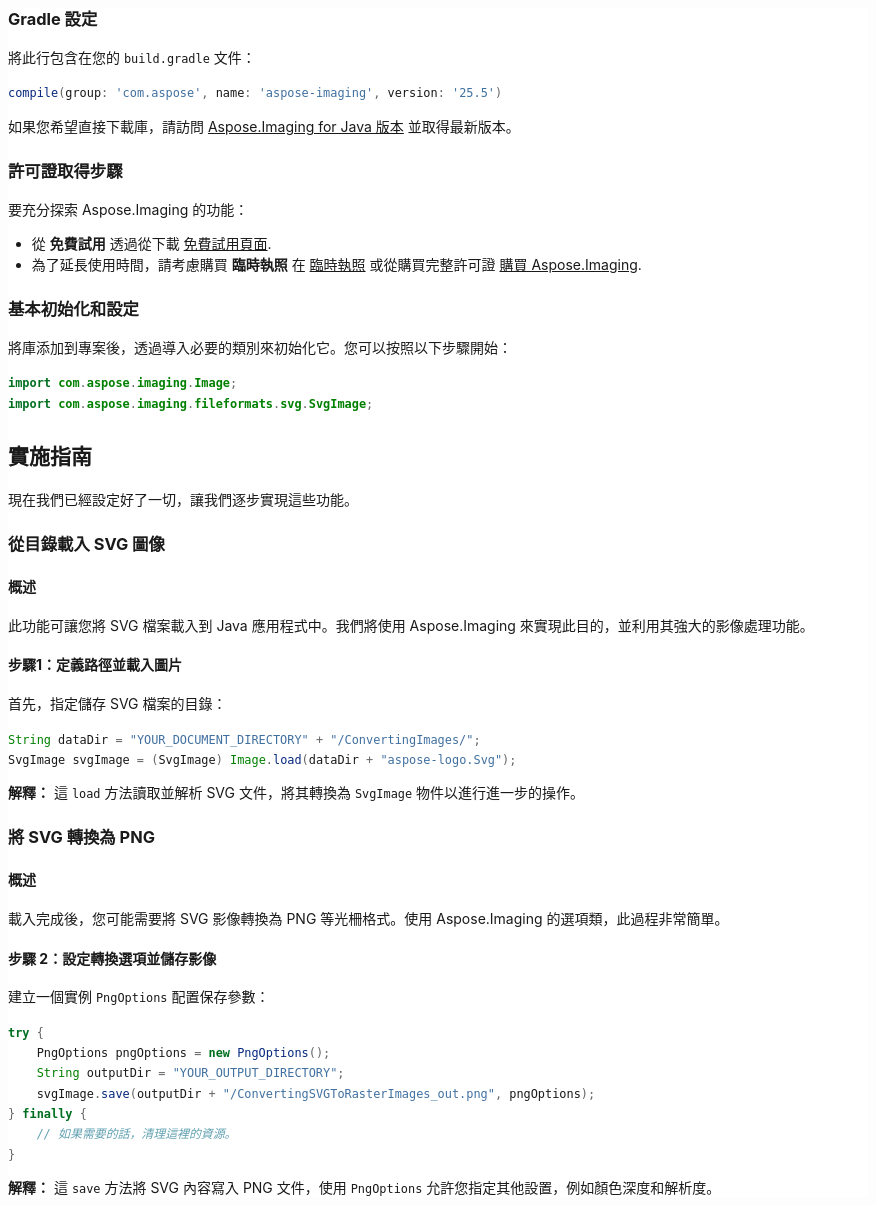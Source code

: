 ### Gradle 設定
將此行包含在您的 `build.gradle` 文件：
```gradle
compile(group: 'com.aspose', name: 'aspose-imaging', version: '25.5')
```

如果您希望直接下載庫，請訪問 [Aspose.Imaging for Java 版本](https://releases.aspose.com/imaging/java/) 並取得最新版本。

### 許可證取得步驟
要充分探索 Aspose.Imaging 的功能：
- 從 **免費試用** 透過從下載 [免費試用頁面](https://releases。aspose.com/imaging/java/).
- 為了延長使用時間，請考慮購買 **臨時執照** 在 [臨時執照](https://purchase.aspose.com/temporary-license/) 或從購買完整許可證 [購買 Aspose.Imaging](https://purchase。aspose.com/buy).

### 基本初始化和設定
將庫添加到專案後，透過導入必要的類別來初始化它。您可以按照以下步驟開始：
```java
import com.aspose.imaging.Image;
import com.aspose.imaging.fileformats.svg.SvgImage;
```

## 實施指南

現在我們已經設定好了一切，讓我們逐步實現這些功能。

### 從目錄載入 SVG 圖像

#### 概述
此功能可讓您將 SVG 檔案載入到 Java 應用程式中。我們將使用 Aspose.Imaging 來實現此目的，並利用其強大的影像處理功能。

#### 步驟1：定義路徑並載入圖片
首先，指定儲存 SVG 檔案的目錄：
```java
String dataDir = "YOUR_DOCUMENT_DIRECTORY" + "/ConvertingImages/";
SvgImage svgImage = (SvgImage) Image.load(dataDir + "aspose-logo.Svg");
```
**解釋：** 這 `load` 方法讀取並解析 SVG 文件，將其轉換為 `SvgImage` 物件以進行進一步的操作。

### 將 SVG 轉換為 PNG

#### 概述
載入完成後，您可能需要將 SVG 影像轉換為 PNG 等光柵格式。使用 Aspose.Imaging 的選項類，此過程非常簡單。

#### 步驟 2：設定轉換選項並儲存影像
建立一個實例 `PngOptions` 配置保存參數：
```java
try {
    PngOptions pngOptions = new PngOptions();
    String outputDir = "YOUR_OUTPUT_DIRECTORY";
    svgImage.save(outputDir + "/ConvertingSVGToRasterImages_out.png", pngOptions);
} finally {
    // 如果需要的話，清理這裡的資源。
}
```
**解釋：** 這 `save` 方法將 SVG 內容寫入 PNG 文件，使用 `PngOptions` 允許您指定其他設置，例如顏色深度和解析度。
